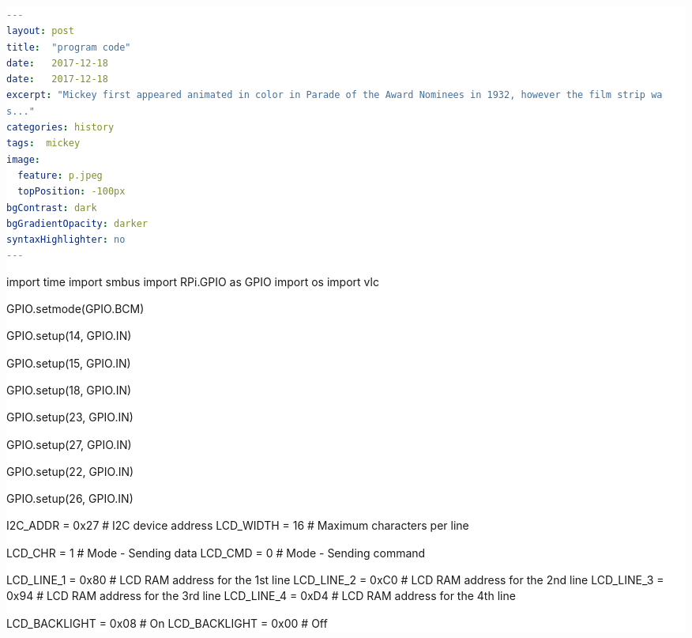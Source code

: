```yaml
---
layout: post
title:  "program code"
date:   2017-12-18
date:   2017-12-18
excerpt: "Mickey first appeared animated in color in Parade of the Award Nominees in 1932, however the film strip was..."
categories: history
tags:  mickey
image:
  feature: p.jpeg
  topPosition: -100px
bgContrast: dark
bgGradientOpacity: darker
syntaxHighlighter: no
---
```


import time
import smbus
import RPi.GPIO as GPIO
import os
import vlc

 
GPIO.setmode(GPIO.BCM)
 
GPIO.setup(14, GPIO.IN)
 
GPIO.setup(15, GPIO.IN)
 
GPIO.setup(18, GPIO.IN)
 
GPIO.setup(23, GPIO.IN)

GPIO.setup(27, GPIO.IN)
 
GPIO.setup(22, GPIO.IN)

GPIO.setup(26, GPIO.IN)



I2C_ADDR = 0x27  # I2C device address
LCD_WIDTH = 16  # Maximum characters per line


LCD_CHR = 1  # Mode - Sending data
LCD_CMD = 0  # Mode - Sending command

LCD_LINE_1 = 0x80  # LCD RAM address for the 1st line
LCD_LINE_2 = 0xC0  # LCD RAM address for the 2nd line
LCD_LINE_3 = 0x94  # LCD RAM address for the 3rd line
LCD_LINE_4 = 0xD4  # LCD RAM address for the 4th line


LCD_BACKLIGHT = 0x08  # On
LCD_BACKLIGHT = 0x00  # Off
